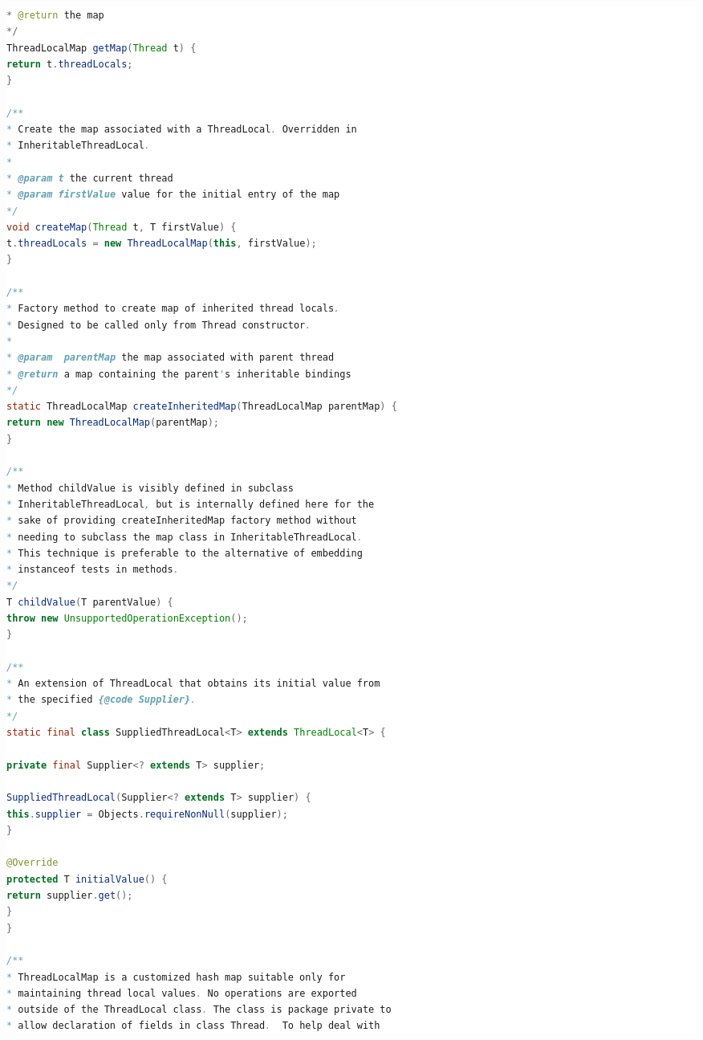 ```java
* @return the map
*/
ThreadLocalMap getMap(Thread t) {
return t.threadLocals;
}

/**
* Create the map associated with a ThreadLocal. Overridden in
* InheritableThreadLocal.
*
* @param t the current thread
* @param firstValue value for the initial entry of the map
*/
void createMap(Thread t, T firstValue) {
t.threadLocals = new ThreadLocalMap(this, firstValue);
}

/**
* Factory method to create map of inherited thread locals.
* Designed to be called only from Thread constructor.
*
* @param  parentMap the map associated with parent thread
* @return a map containing the parent's inheritable bindings
*/
static ThreadLocalMap createInheritedMap(ThreadLocalMap parentMap) {
return new ThreadLocalMap(parentMap);
}

/**
* Method childValue is visibly defined in subclass
* InheritableThreadLocal, but is internally defined here for the
* sake of providing createInheritedMap factory method without
* needing to subclass the map class in InheritableThreadLocal.
* This technique is preferable to the alternative of embedding
* instanceof tests in methods.
*/
T childValue(T parentValue) {
throw new UnsupportedOperationException();
}

/**
* An extension of ThreadLocal that obtains its initial value from
* the specified {@code Supplier}.
*/
static final class SuppliedThreadLocal<T> extends ThreadLocal<T> {

private final Supplier<? extends T> supplier;

SuppliedThreadLocal(Supplier<? extends T> supplier) {
this.supplier = Objects.requireNonNull(supplier);
}

@Override
protected T initialValue() {
return supplier.get();
}
}

/**
* ThreadLocalMap is a customized hash map suitable only for
* maintaining thread local values. No operations are exported
* outside of the ThreadLocal class. The class is package private to
* allow declaration of fields in class Thread.  To help deal with
```